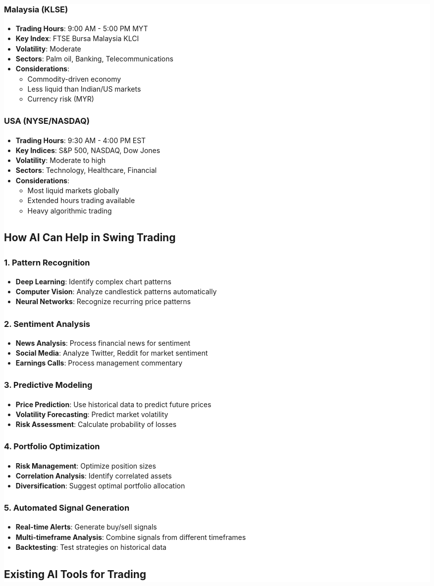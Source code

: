 ### Malaysia (KLSE)
- **Trading Hours**: 9:00 AM - 5:00 PM MYT
- **Key Index**: FTSE Bursa Malaysia KLCI
- **Volatility**: Moderate
- **Sectors**: Palm oil, Banking, Telecommunications
- **Considerations**:
  - Commodity-driven economy
  - Less liquid than Indian/US markets
  - Currency risk (MYR)

### USA (NYSE/NASDAQ)
- **Trading Hours**: 9:30 AM - 4:00 PM EST
- **Key Indices**: S&P 500, NASDAQ, Dow Jones
- **Volatility**: Moderate to high
- **Sectors**: Technology, Healthcare, Financial
- **Considerations**:
  - Most liquid markets globally
  - Extended hours trading available
  - Heavy algorithmic trading

## How AI Can Help in Swing Trading

### 1. Pattern Recognition
- **Deep Learning**: Identify complex chart patterns
- **Computer Vision**: Analyze candlestick patterns automatically
- **Neural Networks**: Recognize recurring price patterns

### 2. Sentiment Analysis
- **News Analysis**: Process financial news for sentiment
- **Social Media**: Analyze Twitter, Reddit for market sentiment
- **Earnings Calls**: Process management commentary

### 3. Predictive Modeling
- **Price Prediction**: Use historical data to predict future prices
- **Volatility Forecasting**: Predict market volatility
- **Risk Assessment**: Calculate probability of losses

### 4. Portfolio Optimization
- **Risk Management**: Optimize position sizes
- **Correlation Analysis**: Identify correlated assets
- **Diversification**: Suggest optimal portfolio allocation

### 5. Automated Signal Generation
- **Real-time Alerts**: Generate buy/sell signals
- **Multi-timeframe Analysis**: Combine signals from different timeframes
- **Backtesting**: Test strategies on historical data

## Existing AI Tools for Trading
